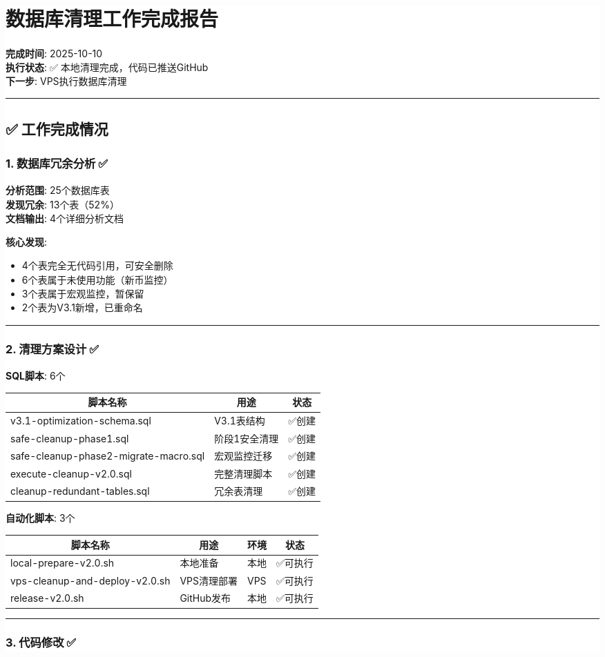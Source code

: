 # 数据库清理工作完成报告

**完成时间**: 2025-10-10  
**执行状态**: ✅ 本地清理完成，代码已推送GitHub  
**下一步**: VPS执行数据库清理

---

## ✅ 工作完成情况

### 1. 数据库冗余分析 ✅

**分析范围**: 25个数据库表  
**发现冗余**: 13个表（52%）  
**文档输出**: 4个详细分析文档

**核心发现**:
- 4个表完全无代码引用，可安全删除
- 6个表属于未使用功能（新币监控）
- 3个表属于宏观监控，暂保留
- 2个表为V3.1新增，已重命名

---

### 2. 清理方案设计 ✅

**SQL脚本**: 6个

| 脚本名称 | 用途 | 状态 |
|---------|------|------|
| v3.1-optimization-schema.sql | V3.1表结构 | ✅创建 |
| safe-cleanup-phase1.sql | 阶段1安全清理 | ✅创建 |
| safe-cleanup-phase2-migrate-macro.sql | 宏观监控迁移 | ✅创建 |
| execute-cleanup-v2.0.sql | 完整清理脚本 | ✅创建 |
| cleanup-redundant-tables.sql | 冗余表清理 | ✅创建 |

**自动化脚本**: 3个

| 脚本名称 | 用途 | 环境 | 状态 |
|---------|------|------|------|
| local-prepare-v2.0.sh | 本地准备 | 本地 | ✅可执行 |
| vps-cleanup-and-deploy-v2.0.sh | VPS清理部署 | VPS | ✅可执行 |
| release-v2.0.sh | GitHub发布 | 本地 | ✅可执行 |

---

### 3. 代码修改 ✅
